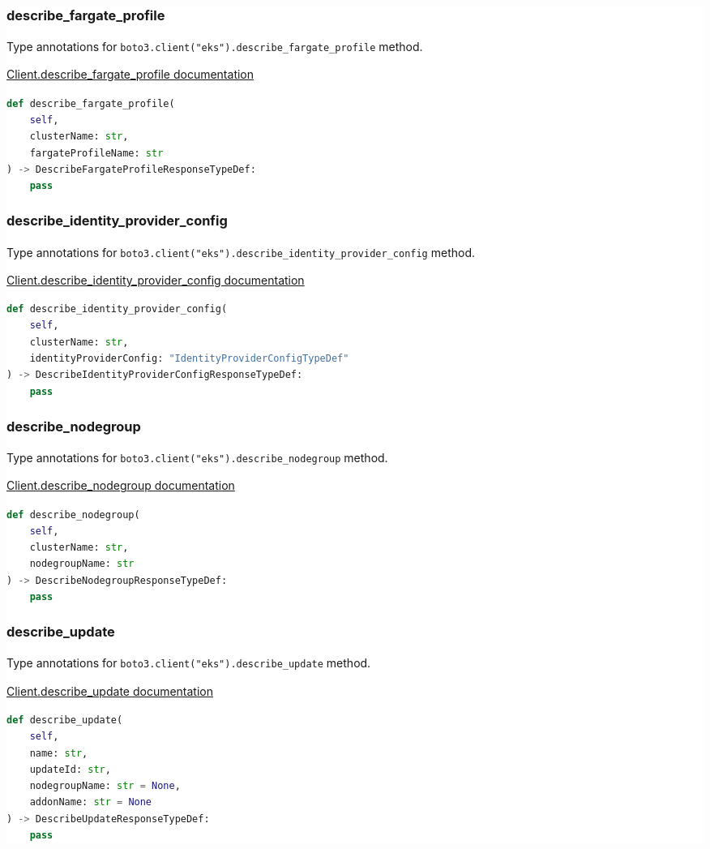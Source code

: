 ### describe_fargate_profile

Type annotations for `boto3.client("eks").describe_fargate_profile` method.

[Client.describe_fargate_profile documentation](https://boto3.amazonaws.com/v1/documentation/api/latest/reference/services/eks.html#EKS.Client.describe_fargate_profile)

```python
def describe_fargate_profile(
    self,
    clusterName: str,
    fargateProfileName: str
) -> DescribeFargateProfileResponseTypeDef:
    pass
```

### describe_identity_provider_config

Type annotations for `boto3.client("eks").describe_identity_provider_config` method.

[Client.describe_identity_provider_config documentation](https://boto3.amazonaws.com/v1/documentation/api/latest/reference/services/eks.html#EKS.Client.describe_identity_provider_config)

```python
def describe_identity_provider_config(
    self,
    clusterName: str,
    identityProviderConfig: "IdentityProviderConfigTypeDef"
) -> DescribeIdentityProviderConfigResponseTypeDef:
    pass
```

### describe_nodegroup

Type annotations for `boto3.client("eks").describe_nodegroup` method.

[Client.describe_nodegroup documentation](https://boto3.amazonaws.com/v1/documentation/api/latest/reference/services/eks.html#EKS.Client.describe_nodegroup)

```python
def describe_nodegroup(
    self,
    clusterName: str,
    nodegroupName: str
) -> DescribeNodegroupResponseTypeDef:
    pass
```

### describe_update

Type annotations for `boto3.client("eks").describe_update` method.

[Client.describe_update documentation](https://boto3.amazonaws.com/v1/documentation/api/latest/reference/services/eks.html#EKS.Client.describe_update)

```python
def describe_update(
    self,
    name: str,
    updateId: str,
    nodegroupName: str = None,
    addonName: str = None
) -> DescribeUpdateResponseTypeDef:
    pass
```
